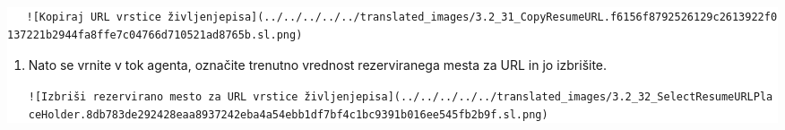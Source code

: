        ![Kopiraj URL vrstice življenjepisa](../../../../../translated_images/3.2_31_CopyResumeURL.f6156f8792526129c2613922f0137221b2944fa8ffe7c04766d710521ad8765b.sl.png)

1. Nato se vrnite v tok agenta, označite trenutno vrednost rezerviranega mesta za URL in jo izbrišite.

       ![Izbriši rezervirano mesto za URL vrstice življenjepisa](../../../../../translated_images/3.2_32_SelectResumeURLPlaceHolder.8db783de292428eaa8937242eba4a54ebb1df7bf4c1bc9391b016ee545fb2b9f.sl.png)
